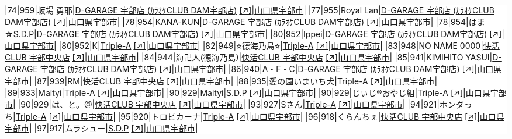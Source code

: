|74|959|<span class="rank-name-dl">坂場 勇耶</span>|<a href="/darts/rank/shops/f82dedabec889fc9a3f63593b5358cc4.html">D-GARAGE 宇部店 (ｶﾗｵｹCLUB DAM宇部店)</a> <a href="https://search.dartslive.com/jp/shop/f82dedabec889fc9a3f63593b5358cc4">[↗]</a>|<a href="/darts/rank/山口県/宇部市">山口県宇部市</a>|
|77|955|<span class="rank-name-dl">Royal Lan</span>|<a href="/darts/rank/shops/f82dedabec889fc9a3f63593b5358cc4.html">D-GARAGE 宇部店 (ｶﾗｵｹCLUB DAM宇部店)</a> <a href="https://search.dartslive.com/jp/shop/f82dedabec889fc9a3f63593b5358cc4">[↗]</a>|<a href="/darts/rank/山口県/宇部市">山口県宇部市</a>|
|78|954|<span class="rank-name-dl">KANA-KUN</span>|<a href="/darts/rank/shops/f82dedabec889fc9a3f63593b5358cc4.html">D-GARAGE 宇部店 (ｶﾗｵｹCLUB DAM宇部店)</a> <a href="https://search.dartslive.com/jp/shop/f82dedabec889fc9a3f63593b5358cc4">[↗]</a>|<a href="/darts/rank/山口県/宇部市">山口県宇部市</a>|
|78|954|<span class="rank-name-dl">はま☆S.D.P</span>|<a href="/darts/rank/shops/f82dedabec889fc9a3f63593b5358cc4.html">D-GARAGE 宇部店 (ｶﾗｵｹCLUB DAM宇部店)</a> <a href="https://search.dartslive.com/jp/shop/f82dedabec889fc9a3f63593b5358cc4">[↗]</a>|<a href="/darts/rank/山口県/宇部市">山口県宇部市</a>|
|80|952|<span class="rank-name-dl">Ippei</span>|<a href="/darts/rank/shops/f82dedabec889fc9a3f63593b5358cc4.html">D-GARAGE 宇部店 (ｶﾗｵｹCLUB DAM宇部店)</a> <a href="https://search.dartslive.com/jp/shop/f82dedabec889fc9a3f63593b5358cc4">[↗]</a>|<a href="/darts/rank/山口県/宇部市">山口県宇部市</a>|
|80|952|<span class="rank-name-dl">K</span>|<a href="/darts/rank/shops/3e99f50671b6b68c0d9b047a20a7ba1e.html">Triple-A</a> <a href="https://search.dartslive.com/jp/shop/3e99f50671b6b68c0d9b047a20a7ba1e">[↗]</a>|<a href="/darts/rank/山口県/宇部市">山口県宇部市</a>|
|82|949|<span class="rank-name-dl">⭐︎德海乃島⭐︎</span>|<a href="/darts/rank/shops/3e99f50671b6b68c0d9b047a20a7ba1e.html">Triple-A</a> <a href="https://search.dartslive.com/jp/shop/3e99f50671b6b68c0d9b047a20a7ba1e">[↗]</a>|<a href="/darts/rank/山口県/宇部市">山口県宇部市</a>|
|83|948|<span class="rank-name-dl">NO NAME 0000</span>|<a href="/darts/rank/shops/9ffd964cf1c1a7af25d56fb0e5c39bac.html">快活CLUB 宇部中央店</a> <a href="https://search.dartslive.com/jp/shop/9ffd964cf1c1a7af25d56fb0e5c39bac">[↗]</a>|<a href="/darts/rank/山口県/宇部市">山口県宇部市</a>|
|84|944|<span class="rank-name-dl">海卍人(德海乃島)</span>|<a href="/darts/rank/shops/9ffd964cf1c1a7af25d56fb0e5c39bac.html">快活CLUB 宇部中央店</a> <a href="https://search.dartslive.com/jp/shop/9ffd964cf1c1a7af25d56fb0e5c39bac">[↗]</a>|<a href="/darts/rank/山口県/宇部市">山口県宇部市</a>|
|85|941|<span class="rank-name-dl">KIMIHITO YASUI</span>|<a href="/darts/rank/shops/f82dedabec889fc9a3f63593b5358cc4.html">D-GARAGE 宇部店 (ｶﾗｵｹCLUB DAM宇部店)</a> <a href="https://search.dartslive.com/jp/shop/f82dedabec889fc9a3f63593b5358cc4">[↗]</a>|<a href="/darts/rank/山口県/宇部市">山口県宇部市</a>|
|86|940|<span class="rank-name-dl">A・F・C</span>|<a href="/darts/rank/shops/f82dedabec889fc9a3f63593b5358cc4.html">D-GARAGE 宇部店 (ｶﾗｵｹCLUB DAM宇部店)</a> <a href="https://search.dartslive.com/jp/shop/f82dedabec889fc9a3f63593b5358cc4">[↗]</a>|<a href="/darts/rank/山口県/宇部市">山口県宇部市</a>|
|87|939|<span class="rank-name-dl">RM</span>|<a href="/darts/rank/shops/9ffd964cf1c1a7af25d56fb0e5c39bac.html">快活CLUB 宇部中央店</a> <a href="https://search.dartslive.com/jp/shop/9ffd964cf1c1a7af25d56fb0e5c39bac">[↗]</a>|<a href="/darts/rank/山口県/宇部市">山口県宇部市</a>|
|88|935|<span class="rank-name-dl">愛の園いまいち犬</span>|<a href="/darts/rank/shops/3e99f50671b6b68c0d9b047a20a7ba1e.html">Triple-A</a> <a href="https://search.dartslive.com/jp/shop/3e99f50671b6b68c0d9b047a20a7ba1e">[↗]</a>|<a href="/darts/rank/山口県/宇部市">山口県宇部市</a>|
|89|933|<span class="rank-name-dl">Maityi</span>|<a href="/darts/rank/shops/3e99f50671b6b68c0d9b047a20a7ba1e.html">Triple-A</a> <a href="https://search.dartslive.com/jp/shop/3e99f50671b6b68c0d9b047a20a7ba1e">[↗]</a>|<a href="/darts/rank/山口県/宇部市">山口県宇部市</a>|
|90|929|<span class="rank-name-dl">Maityi</span>|<a href="/darts/rank/shops/f4573b4c3d879595f454cb89828a1cfe.html">S.D.P</a> <a href="https://search.dartslive.com/jp/shop/f4573b4c3d879595f454cb89828a1cfe">[↗]</a>|<a href="/darts/rank/山口県/宇部市">山口県宇部市</a>|
|90|929|<span class="rank-name-dl">じぃじ®おやじ組</span>|<a href="/darts/rank/shops/3e99f50671b6b68c0d9b047a20a7ba1e.html">Triple-A</a> <a href="https://search.dartslive.com/jp/shop/3e99f50671b6b68c0d9b047a20a7ba1e">[↗]</a>|<a href="/darts/rank/山口県/宇部市">山口県宇部市</a>|
|90|929|<span class="rank-name-dl">は、と。@</span>|<a href="/darts/rank/shops/9ffd964cf1c1a7af25d56fb0e5c39bac.html">快活CLUB 宇部中央店</a> <a href="https://search.dartslive.com/jp/shop/9ffd964cf1c1a7af25d56fb0e5c39bac">[↗]</a>|<a href="/darts/rank/山口県/宇部市">山口県宇部市</a>|
|93|927|<span class="rank-name-dl">Sさん</span>|<a href="/darts/rank/shops/3e99f50671b6b68c0d9b047a20a7ba1e.html">Triple-A</a> <a href="https://search.dartslive.com/jp/shop/3e99f50671b6b68c0d9b047a20a7ba1e">[↗]</a>|<a href="/darts/rank/山口県/宇部市">山口県宇部市</a>|
|94|921|<span class="rank-name-dl">ホンダっち</span>|<a href="/darts/rank/shops/3e99f50671b6b68c0d9b047a20a7ba1e.html">Triple-A</a> <a href="https://search.dartslive.com/jp/shop/3e99f50671b6b68c0d9b047a20a7ba1e">[↗]</a>|<a href="/darts/rank/山口県/宇部市">山口県宇部市</a>|
|95|920|<span class="rank-name-dl">トロピカーナ</span>|<a href="/darts/rank/shops/3e99f50671b6b68c0d9b047a20a7ba1e.html">Triple-A</a> <a href="https://search.dartslive.com/jp/shop/3e99f50671b6b68c0d9b047a20a7ba1e">[↗]</a>|<a href="/darts/rank/山口県/宇部市">山口県宇部市</a>|
|96|918|<span class="rank-name-dl">くらんちぇ</span>|<a href="/darts/rank/shops/9ffd964cf1c1a7af25d56fb0e5c39bac.html">快活CLUB 宇部中央店</a> <a href="https://search.dartslive.com/jp/shop/9ffd964cf1c1a7af25d56fb0e5c39bac">[↗]</a>|<a href="/darts/rank/山口県/宇部市">山口県宇部市</a>|
|97|917|<span class="rank-name-dl">ムラシュー</span>|<a href="/darts/rank/shops/f4573b4c3d879595f454cb89828a1cfe.html">S.D.P</a> <a href="https://search.dartslive.com/jp/shop/f4573b4c3d879595f454cb89828a1cfe">[↗]</a>|<a href="/darts/rank/山口県/宇部市">山口県宇部市</a>|